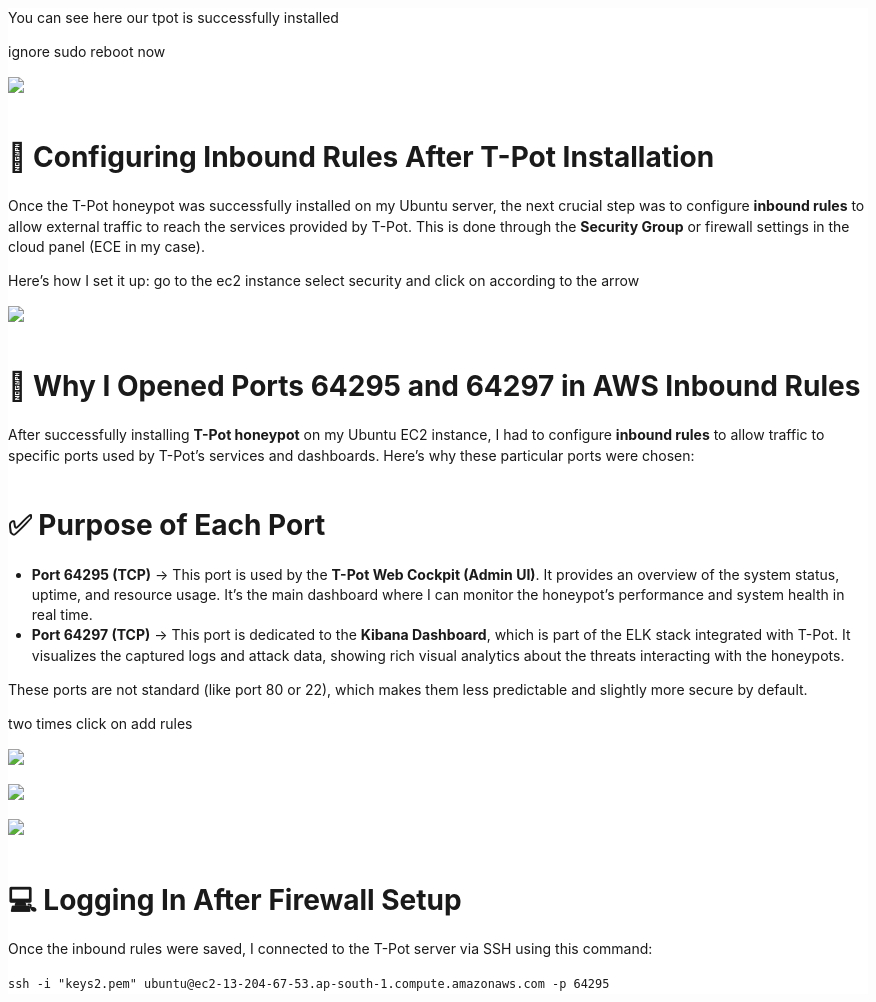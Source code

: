 You can see here our tpot is successfully installed

ignore sudo reboot now

![](https://miro.medium.com/v2/resize:fit:700/1*YIqXH07E19-p2wDiV5C2vQ.jpeg)

# **🔐 Configuring Inbound Rules After T-Pot Installation**

Once the T-Pot honeypot was successfully installed on my Ubuntu server, the next crucial step was to configure **inbound rules** to allow external traffic to reach the services provided by T-Pot. This is done through the **Security Group** or firewall settings in the cloud panel (ECE in my case).

Here’s how I set it up: go to the ec2 instance select security and click on according to the arrow

![](https://miro.medium.com/v2/resize:fit:700/1*mz0sDpMoq7LqBEr6aqhoGg.jpeg)

# **🔐 Why I Opened Ports 64295 and 64297 in AWS Inbound Rules**

After successfully installing **T-Pot honeypot** on my Ubuntu EC2 instance, I had to configure **inbound rules** to allow traffic to specific ports used by T-Pot’s services and dashboards. Here’s why these particular ports were chosen:

# **✅ Purpose of Each Port**

- **Port 64295 (TCP)** → This port is used by the **T-Pot Web Cockpit (Admin UI)**. It provides an overview of the system status, uptime, and resource usage. It’s the main dashboard where I can monitor the honeypot’s performance and system health in real time.
- **Port 64297 (TCP)** → This port is dedicated to the **Kibana Dashboard**, which is part of the ELK stack integrated with T-Pot. It visualizes the captured logs and attack data, showing rich visual analytics about the threats interacting with the honeypots.

These ports are not standard (like port 80 or 22), which makes them less predictable and slightly more secure by default.

two times click on add rules

![](https://miro.medium.com/v2/resize:fit:700/1*brovfeVtO6UsA6cAW16gbQ.jpeg)

![](https://miro.medium.com/v2/resize:fit:700/1*4g5LQo_x7dx0eEcx0iMJNA.jpeg)

![](https://miro.medium.com/v2/resize:fit:700/1*H3bRejR_VD_G8vn4DVWlyQ.jpeg)

# **💻 Logging In After Firewall Setup**

Once the inbound rules were saved, I connected to the T-Pot server via SSH using this command:

```
ssh -i "keys2.pem" ubuntu@ec2-13-204-67-53.ap-south-1.compute.amazonaws.com -p 64295
```
